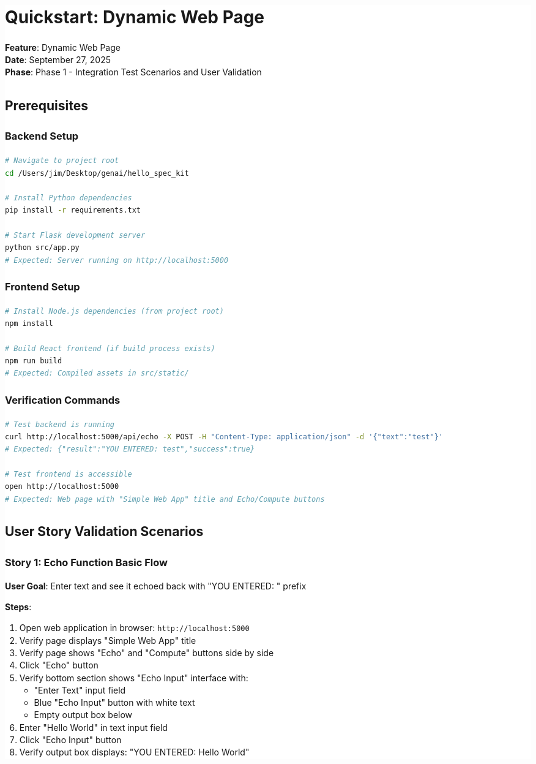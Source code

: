 # Quickstart: Dynamic Web Page

**Feature**: Dynamic Web Page  
**Date**: September 27, 2025  
**Phase**: Phase 1 - Integration Test Scenarios and User Validation

## Prerequisites

### Backend Setup
```bash
# Navigate to project root
cd /Users/jim/Desktop/genai/hello_spec_kit

# Install Python dependencies
pip install -r requirements.txt

# Start Flask development server
python src/app.py
# Expected: Server running on http://localhost:5000
```

### Frontend Setup
```bash
# Install Node.js dependencies (from project root)
npm install

# Build React frontend (if build process exists)
npm run build
# Expected: Compiled assets in src/static/
```

### Verification Commands
```bash
# Test backend is running
curl http://localhost:5000/api/echo -X POST -H "Content-Type: application/json" -d '{"text":"test"}'
# Expected: {"result":"YOU ENTERED: test","success":true}

# Test frontend is accessible  
open http://localhost:5000
# Expected: Web page with "Simple Web App" title and Echo/Compute buttons
```

## User Story Validation Scenarios

### Story 1: Echo Function Basic Flow
**User Goal**: Enter text and see it echoed back with "YOU ENTERED: " prefix

**Steps**:
1. Open web application in browser: `http://localhost:5000`
2. Verify page displays "Simple Web App" title
3. Verify page shows "Echo" and "Compute" buttons side by side
4. Click "Echo" button
5. Verify bottom section shows "Echo Input" interface with:
   - "Enter Text" input field
   - Blue "Echo Input" button with white text
   - Empty output box below
6. Enter "Hello World" in text input field
7. Click "Echo Input" button
8. Verify output box displays: "YOU ENTERED: Hello World"
